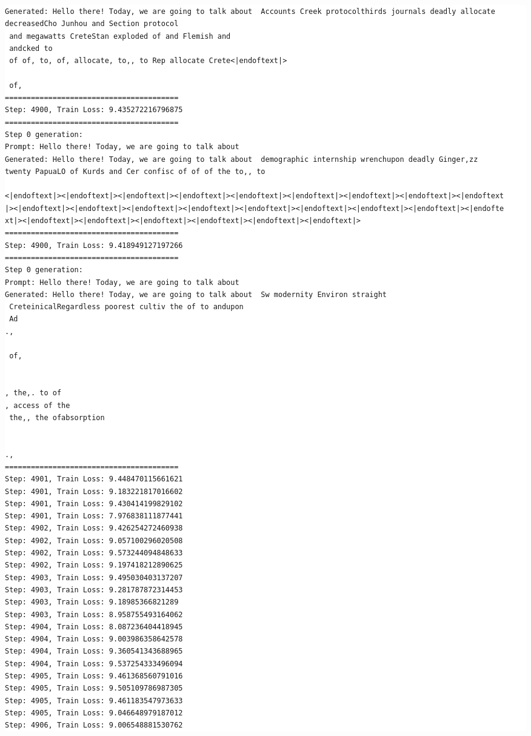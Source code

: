 ```
Generated: Hello there! Today, we are going to talk about  Accounts Creek protocolthirds journals deadly allocate 
decreasedCho Junhou and Section protocol
 and megawatts CreteStan exploded of and Flemish and
 andcked to
 of of, to, of, allocate, to,, to Rep allocate Crete<|endoftext|>

 of,
========================================
Step: 4900, Train Loss: 9.435272216796875
========================================
Step 0 generation:
Prompt: Hello there! Today, we are going to talk about 
Generated: Hello there! Today, we are going to talk about  demographic internship wrenchupon deadly Ginger,zz 
twenty PapuaLO of Kurds and Cer confisc of of of the to,, to

<|endoftext|><|endoftext|><|endoftext|><|endoftext|><|endoftext|><|endoftext|><|endoftext|><|endoftext|><|endoftext
|><|endoftext|><|endoftext|><|endoftext|><|endoftext|><|endoftext|><|endoftext|><|endoftext|><|endoftext|><|endofte
xt|><|endoftext|><|endoftext|><|endoftext|><|endoftext|><|endoftext|><|endoftext|>
========================================
Step: 4900, Train Loss: 9.418949127197266
========================================
Step 0 generation:
Prompt: Hello there! Today, we are going to talk about 
Generated: Hello there! Today, we are going to talk about  Sw modernity Environ straight
 CreteinicalRegardless poorest cultiv the of to andupon
 Ad
.,

 of,


, the,. to of
, access of the
 the,, the ofabsorption


.,
========================================
Step: 4901, Train Loss: 9.448470115661621
Step: 4901, Train Loss: 9.183221817016602
Step: 4901, Train Loss: 9.430414199829102
Step: 4901, Train Loss: 7.976838111877441
Step: 4902, Train Loss: 9.426254272460938
Step: 4902, Train Loss: 9.057100296020508
Step: 4902, Train Loss: 9.573244094848633
Step: 4902, Train Loss: 9.197418212890625
Step: 4903, Train Loss: 9.495030403137207
Step: 4903, Train Loss: 9.281787872314453
Step: 4903, Train Loss: 9.18985366821289
Step: 4903, Train Loss: 8.958755493164062
Step: 4904, Train Loss: 8.087236404418945
Step: 4904, Train Loss: 9.003986358642578
Step: 4904, Train Loss: 9.360541343688965
Step: 4904, Train Loss: 9.537254333496094
Step: 4905, Train Loss: 9.461368560791016
Step: 4905, Train Loss: 9.505109786987305
Step: 4905, Train Loss: 9.461183547973633
Step: 4905, Train Loss: 9.046648979187012
Step: 4906, Train Loss: 9.006548881530762
```
